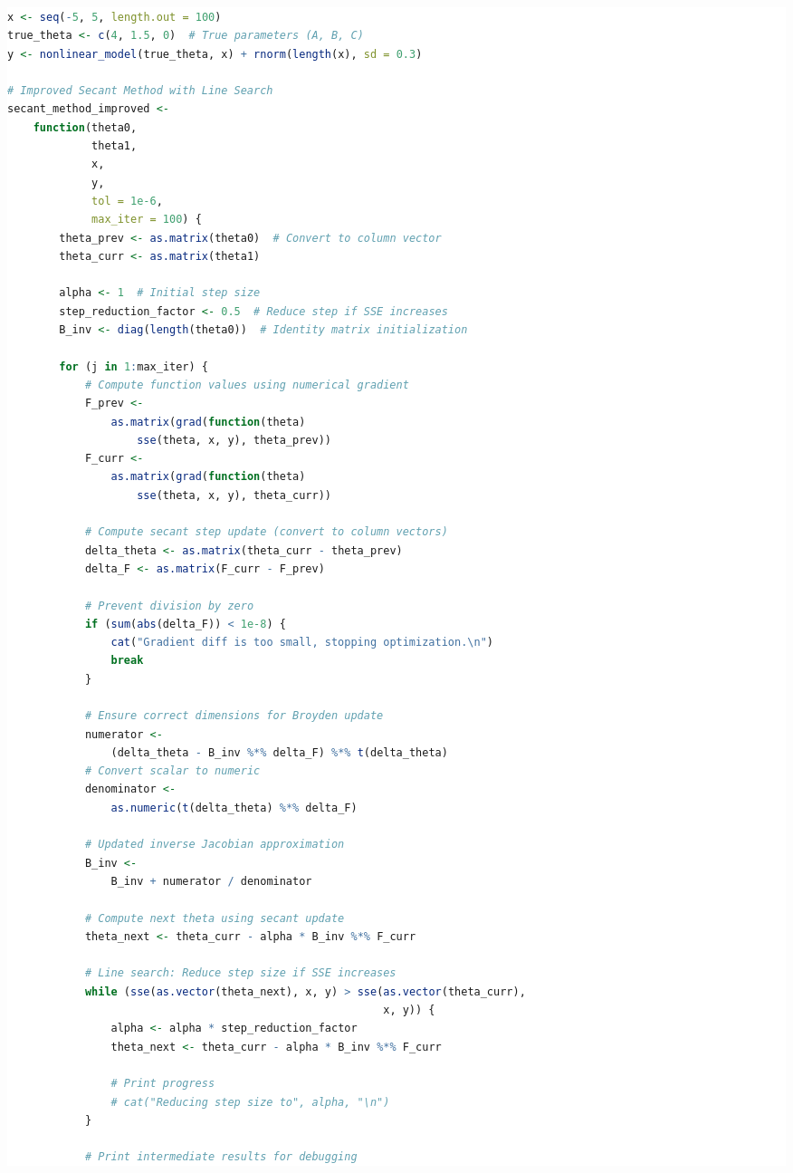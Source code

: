 ```r
x <- seq(-5, 5, length.out = 100)
true_theta <- c(4, 1.5, 0)  # True parameters (A, B, C)
y <- nonlinear_model(true_theta, x) + rnorm(length(x), sd = 0.3)

# Improved Secant Method with Line Search
secant_method_improved <-
    function(theta0,
             theta1,
             x,
             y,
             tol = 1e-6,
             max_iter = 100) {
        theta_prev <- as.matrix(theta0)  # Convert to column vector
        theta_curr <- as.matrix(theta1)
        
        alpha <- 1  # Initial step size
        step_reduction_factor <- 0.5  # Reduce step if SSE increases
        B_inv <- diag(length(theta0))  # Identity matrix initialization
        
        for (j in 1:max_iter) {
            # Compute function values using numerical gradient
            F_prev <-
                as.matrix(grad(function(theta)
                    sse(theta, x, y), theta_prev))
            F_curr <-
                as.matrix(grad(function(theta)
                    sse(theta, x, y), theta_curr))
            
            # Compute secant step update (convert to column vectors)
            delta_theta <- as.matrix(theta_curr - theta_prev)
            delta_F <- as.matrix(F_curr - F_prev)
            
            # Prevent division by zero
            if (sum(abs(delta_F)) < 1e-8) {
                cat("Gradient diff is too small, stopping optimization.\n")
                break
            }
            
            # Ensure correct dimensions for Broyden update
            numerator <-
                (delta_theta - B_inv %*% delta_F) %*% t(delta_theta)
            # Convert scalar to numeric
            denominator <-
                as.numeric(t(delta_theta) %*% delta_F)  
            
            # Updated inverse Jacobian approximation
            B_inv <-
                B_inv + numerator / denominator  
            
            # Compute next theta using secant update
            theta_next <- theta_curr - alpha * B_inv %*% F_curr
            
            # Line search: Reduce step size if SSE increases
            while (sse(as.vector(theta_next), x, y) > sse(as.vector(theta_curr), 
                                                          x, y)) {
                alpha <- alpha * step_reduction_factor
                theta_next <- theta_curr - alpha * B_inv %*% F_curr
                
                # Print progress
                # cat("Reducing step size to", alpha, "\n")
            }
            
            # Print intermediate results for debugging
```